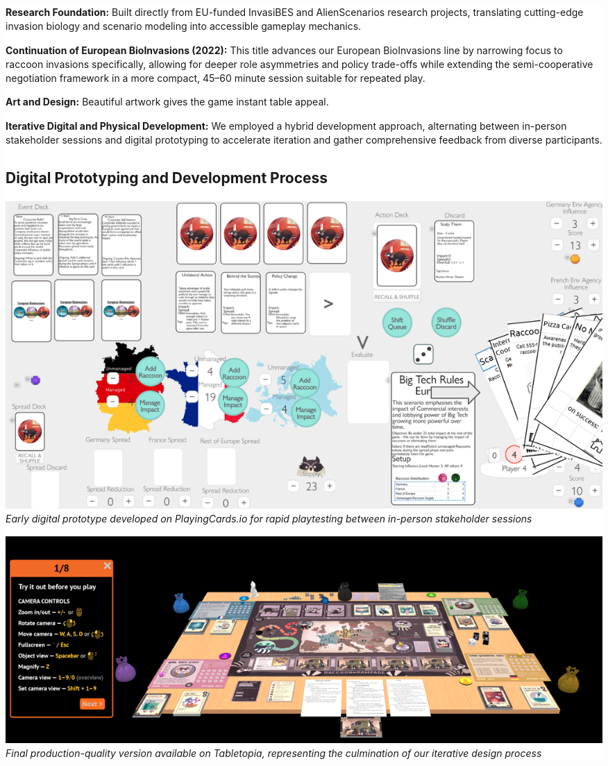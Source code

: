 **Research Foundation:** Built directly from EU-funded InvasiBES and AlienScenarios research projects, translating cutting-edge invasion biology and scenario modeling into accessible gameplay mechanics.

**Continuation of European BioInvasions (2022):** This title advances our European BioInvasions line by narrowing focus to raccoon invasions specifically, allowing for deeper role asymmetries and policy trade-offs while extending the semi-cooperative negotiation framework in a more compact, 45–60 minute session suitable for repeated play.

**Art and Design:** Beautiful artwork gives the game instant table appeal.

**Iterative Digital and Physical Development:** We employed a hybrid development approach, alternating between in-person stakeholder sessions and digital prototyping to accelerate iteration and gather comprehensive feedback from diverse participants.

## Digital Prototyping and Development Process

![Early Digital Prototype on PlayingCards.io](raccoonrampagedigital1.png)
*Early digital prototype developed on PlayingCards.io for rapid playtesting between in-person stakeholder sessions*

![Final Tabletopia Implementation](racoonrampagedigital2.png)  
*Final production-quality version available on Tabletopia, representing the culmination of our iterative design process*
